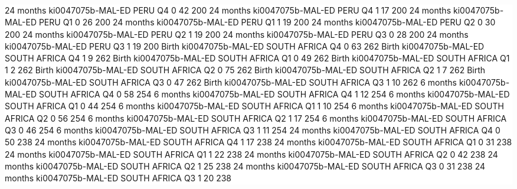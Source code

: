 24 months   ki0047075b-MAL-ED          PERU                           Q4                0       42     200
24 months   ki0047075b-MAL-ED          PERU                           Q4                1       17     200
24 months   ki0047075b-MAL-ED          PERU                           Q1                0       26     200
24 months   ki0047075b-MAL-ED          PERU                           Q1                1       19     200
24 months   ki0047075b-MAL-ED          PERU                           Q2                0       30     200
24 months   ki0047075b-MAL-ED          PERU                           Q2                1       19     200
24 months   ki0047075b-MAL-ED          PERU                           Q3                0       28     200
24 months   ki0047075b-MAL-ED          PERU                           Q3                1       19     200
Birth       ki0047075b-MAL-ED          SOUTH AFRICA                   Q4                0       63     262
Birth       ki0047075b-MAL-ED          SOUTH AFRICA                   Q4                1        9     262
Birth       ki0047075b-MAL-ED          SOUTH AFRICA                   Q1                0       49     262
Birth       ki0047075b-MAL-ED          SOUTH AFRICA                   Q1                1        2     262
Birth       ki0047075b-MAL-ED          SOUTH AFRICA                   Q2                0       75     262
Birth       ki0047075b-MAL-ED          SOUTH AFRICA                   Q2                1        7     262
Birth       ki0047075b-MAL-ED          SOUTH AFRICA                   Q3                0       47     262
Birth       ki0047075b-MAL-ED          SOUTH AFRICA                   Q3                1       10     262
6 months    ki0047075b-MAL-ED          SOUTH AFRICA                   Q4                0       58     254
6 months    ki0047075b-MAL-ED          SOUTH AFRICA                   Q4                1       12     254
6 months    ki0047075b-MAL-ED          SOUTH AFRICA                   Q1                0       44     254
6 months    ki0047075b-MAL-ED          SOUTH AFRICA                   Q1                1       10     254
6 months    ki0047075b-MAL-ED          SOUTH AFRICA                   Q2                0       56     254
6 months    ki0047075b-MAL-ED          SOUTH AFRICA                   Q2                1       17     254
6 months    ki0047075b-MAL-ED          SOUTH AFRICA                   Q3                0       46     254
6 months    ki0047075b-MAL-ED          SOUTH AFRICA                   Q3                1       11     254
24 months   ki0047075b-MAL-ED          SOUTH AFRICA                   Q4                0       50     238
24 months   ki0047075b-MAL-ED          SOUTH AFRICA                   Q4                1       17     238
24 months   ki0047075b-MAL-ED          SOUTH AFRICA                   Q1                0       31     238
24 months   ki0047075b-MAL-ED          SOUTH AFRICA                   Q1                1       22     238
24 months   ki0047075b-MAL-ED          SOUTH AFRICA                   Q2                0       42     238
24 months   ki0047075b-MAL-ED          SOUTH AFRICA                   Q2                1       25     238
24 months   ki0047075b-MAL-ED          SOUTH AFRICA                   Q3                0       31     238
24 months   ki0047075b-MAL-ED          SOUTH AFRICA                   Q3                1       20     238